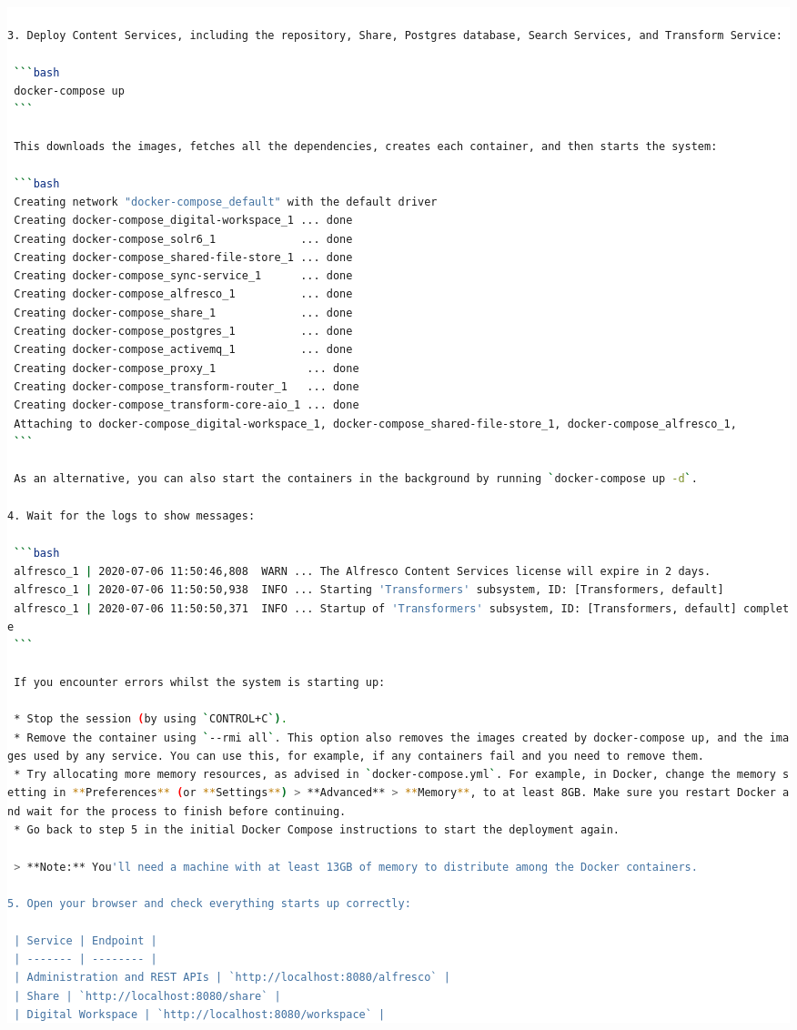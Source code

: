    ```bash

3. Deploy Content Services, including the repository, Share, Postgres database, Search Services, and Transform Service:

    ```bash
    docker-compose up
    ```

    This downloads the images, fetches all the dependencies, creates each container, and then starts the system:

    ```bash
    Creating network "docker-compose_default" with the default driver
    Creating docker-compose_digital-workspace_1 ... done
    Creating docker-compose_solr6_1             ... done
    Creating docker-compose_shared-file-store_1 ... done
    Creating docker-compose_sync-service_1      ... done
    Creating docker-compose_alfresco_1          ... done
    Creating docker-compose_share_1             ... done
    Creating docker-compose_postgres_1          ... done
    Creating docker-compose_activemq_1          ... done
    Creating docker-compose_proxy_1              ... done
    Creating docker-compose_transform-router_1   ... done
    Creating docker-compose_transform-core-aio_1 ... done
    Attaching to docker-compose_digital-workspace_1, docker-compose_shared-file-store_1, docker-compose_alfresco_1,
    ```

    As an alternative, you can also start the containers in the background by running `docker-compose up -d`.

4. Wait for the logs to show messages:

    ```bash
    alfresco_1 | 2020-07-06 11:50:46,808  WARN ... The Alfresco Content Services license will expire in 2 days.
    alfresco_1 | 2020-07-06 11:50:50,938  INFO ... Starting 'Transformers' subsystem, ID: [Transformers, default]
    alfresco_1 | 2020-07-06 11:50:50,371  INFO ... Startup of 'Transformers' subsystem, ID: [Transformers, default] complete
    ```

    If you encounter errors whilst the system is starting up:

    * Stop the session (by using `CONTROL+C`).
    * Remove the container using `--rmi all`. This option also removes the images created by docker-compose up, and the images used by any service. You can use this, for example, if any containers fail and you need to remove them.
    * Try allocating more memory resources, as advised in `docker-compose.yml`. For example, in Docker, change the memory setting in **Preferences** (or **Settings**) > **Advanced** > **Memory**, to at least 8GB. Make sure you restart Docker and wait for the process to finish before continuing.
    * Go back to step 5 in the initial Docker Compose instructions to start the deployment again.

    > **Note:** You'll need a machine with at least 13GB of memory to distribute among the Docker containers.

5. Open your browser and check everything starts up correctly:

    | Service | Endpoint |
    | ------- | -------- |
    | Administration and REST APIs | `http://localhost:8080/alfresco` |
    | Share | `http://localhost:8080/share` |
    | Digital Workspace | `http://localhost:8080/workspace` |
   ```